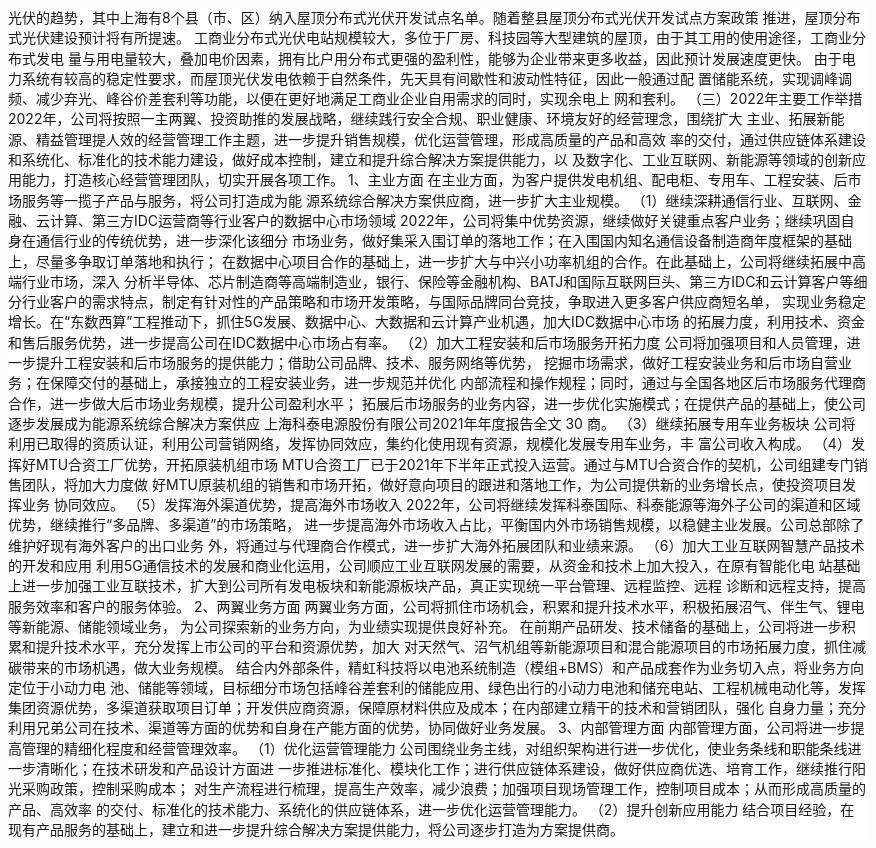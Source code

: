 光伏的趋势，其中上海有8个县（市、区）纳入屋顶分布式光伏开发试点名单。随着整县屋顶分布式光伏开发试点方案政策
推进，屋顶分布式光伏建设预计将有所提速。
工商业分布式光伏电站规模较大，多位于厂房、科技园等大型建筑的屋顶，由于其工用的使用途径，工商业分布式发电
量与用电量较大，叠加电价因素，拥有比户用分布式更强的盈利性，能够为企业带来更多收益，因此预计发展速度更快。
由于电力系统有较高的稳定性要求，而屋顶光伏发电依赖于自然条件，先天具有间歇性和波动性特征，因此一般通过配
置储能系统，实现调峰调频、减少弃光、峰谷价差套利等功能，以便在更好地满足工商业企业自用需求的同时，实现余电上
网和套利。
（三）2022年主要工作举措
2022年，公司将按照一主两翼、投资助推的发展战略，继续践行安全合规、职业健康、环境友好的经营理念，围绕扩大
主业、拓展新能源、精益管理提人效的经营管理工作主题，进一步提升销售规模，优化运营管理，形成高质量的产品和高效
率的交付，通过供应链体系建设和系统化、标准化的技术能力建设，做好成本控制，建立和提升综合解决方案提供能力，以
及数字化、工业互联网、新能源等领域的创新应用能力，打造核心经营管理团队，切实开展各项工作。
1、主业方面
在主业方面，为客户提供发电机组、配电柜、专用车、工程安装、后市场服务等一揽子产品与服务，将公司打造成为能
源系统综合解决方案供应商，进一步扩大主业规模。
（1）继续深耕通信行业、互联网、金融、云计算、第三方IDC运营商等行业客户的数据中心市场领域
2022年，公司将集中优势资源，继续做好关键重点客户业务；继续巩固自身在通信行业的传统优势，进一步深化该细分
市场业务，做好集采入围订单的落地工作；在入围国内知名通信设备制造商年度框架的基础上，尽量多争取订单落地和执行；
在数据中心项目合作的基础上，进一步扩大与中兴小功率机组的合作。在此基础上，公司将继续拓展中高端行业市场，深入
分析半导体、芯片制造商等高端制造业，银行、保险等金融机构、BATJ和国际互联网巨头、第三方IDC和云计算客户等细
分行业客户的需求特点，制定有针对性的产品策略和市场开发策略，与国际品牌同台竞技，争取进入更多客户供应商短名单，
实现业务稳定增长。在“东数西算”工程推动下，抓住5G发展、数据中心、大数据和云计算产业机遇，加大IDC数据中心市场
的拓展力度，利用技术、资金和售后服务优势，进一步提高公司在IDC数据中心市场占有率。
（2）加大工程安装和后市场服务开拓力度
公司将加强项目和人员管理，进一步提升工程安装和后市场服务的提供能力；借助公司品牌、技术、服务网络等优势，
挖掘市场需求，做好工程安装业务和后市场自营业务；在保障交付的基础上，承接独立的工程安装业务，进一步规范并优化
内部流程和操作规程；同时，通过与全国各地区后市场服务代理商合作，进一步做大后市场业务规模，提升公司盈利水平；
拓展后市场服务的业务内容，进一步优化实施模式；在提供产品的基础上，使公司逐步发展成为能源系统综合解决方案供应
上海科泰电源股份有限公司2021年年度报告全文
30
商。
（3）继续拓展专用车业务板块
公司将利用已取得的资质认证，利用公司营销网络，发挥协同效应，集约化使用现有资源，规模化发展专用车业务，丰
富公司收入构成。
（4）发挥好MTU合资工厂优势，开拓原装机组市场
MTU合资工厂已于2021年下半年正式投入运营。通过与MTU合资合作的契机，公司组建专门销售团队，将加大力度做
好MTU原装机组的销售和市场开拓，做好意向项目的跟进和落地工作，为公司提供新的业务增长点，使投资项目发挥业务
协同效应。
（5）发挥海外渠道优势，提高海外市场收入
2022年，公司将继续发挥科泰国际、科泰能源等海外子公司的渠道和区域优势，继续推行“多品牌、多渠道”的市场策略，
进一步提高海外市场收入占比，平衡国内外市场销售规模，以稳健主业发展。公司总部除了维护好现有海外客户的出口业务
外，将通过与代理商合作模式，进一步扩大海外拓展团队和业绩来源。
（6）加大工业互联网智慧产品技术的开发和应用
利用5G通信技术的发展和商业化运用，公司顺应工业互联网发展的需要，从资金和技术上加大投入，在原有智能化电
站基础上进一步加强工业互联技术，扩大到公司所有发电板块和新能源板块产品，真正实现统一平台管理、远程监控、远程
诊断和远程支持，提高服务效率和客户的服务体验。
2、两翼业务方面
两翼业务方面，公司将抓住市场机会，积累和提升技术水平，积极拓展沼气、伴生气、锂电等新能源、储能领域业务，
为公司探索新的业务方向，为业绩实现提供良好补充。
在前期产品研发、技术储备的基础上，公司将进一步积累和提升技术水平，充分发挥上市公司的平台和资源优势，加大
对天然气、沼气机组等新能源项目和混合能源项目的市场拓展力度，抓住减碳带来的市场机遇，做大业务规模。
结合内外部条件，精虹科技将以电池系统制造（模组+BMS）和产品成套作为业务切入点，将业务方向定位于小动力电
池、储能等领域，目标细分市场包括峰谷差套利的储能应用、绿色出行的小动力电池和储充电站、工程机械电动化等，发挥
集团资源优势，多渠道获取项目订单；开发供应商资源，保障原材料供应及成本；在内部建立精干的技术和营销团队，强化
自身力量；充分利用兄弟公司在技术、渠道等方面的优势和自身在产能方面的优势，协同做好业务发展。
3、内部管理方面
内部管理方面，公司将进一步提高管理的精细化程度和经营管理效率。
（1）优化运营管理能力
公司围绕业务主线，对组织架构进行进一步优化，使业务条线和职能条线进一步清晰化；在技术研发和产品设计方面进
一步推进标准化、模块化工作；进行供应链体系建设，做好供应商优选、培育工作，继续推行阳光采购政策，控制采购成本；
对生产流程进行梳理，提高生产效率，减少浪费；加强项目现场管理工作，控制项目成本；从而形成高质量的产品、高效率
的交付、标准化的技术能力、系统化的供应链体系，进一步优化运营管理能力。
（2）提升创新应用能力
结合项目经验，在现有产品服务的基础上，建立和进一步提升综合解决方案提供能力，将公司逐步打造为方案提供商。